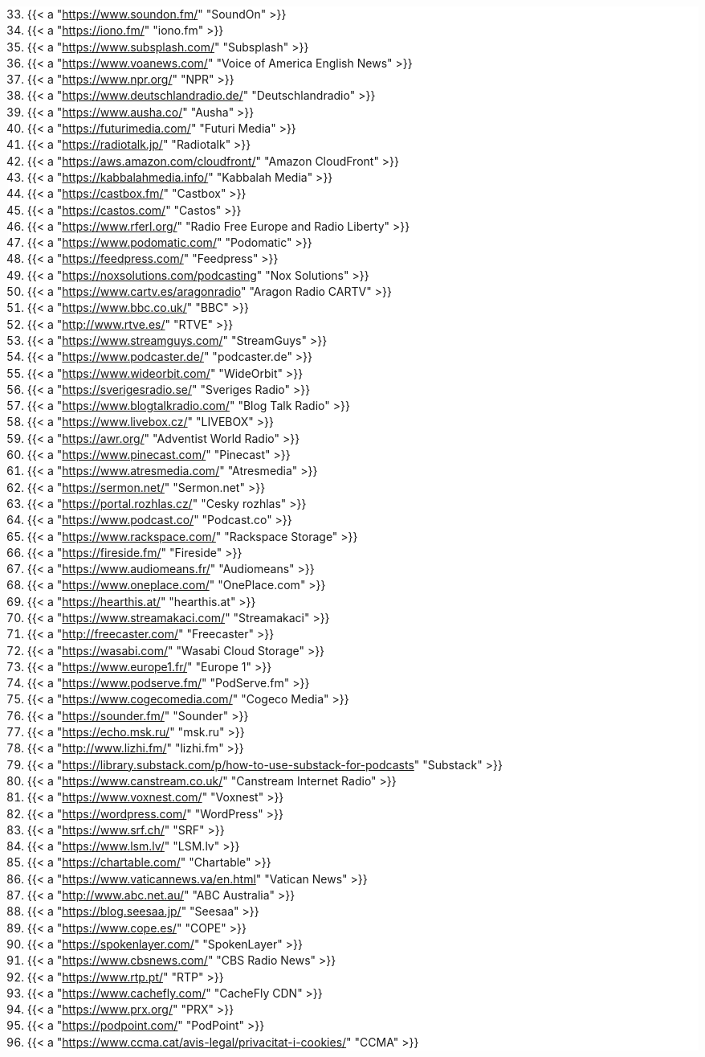 33. {{< a "https://www.soundon.fm/" "SoundOn" >}}
34. {{< a "https://iono.fm/" "iono.fm" >}}
35. {{< a "https://www.subsplash.com/" "Subsplash" >}}
36. {{< a "https://www.voanews.com/" "Voice of America English News" >}}
37. {{< a "https://www.npr.org/" "NPR" >}}
38. {{< a "https://www.deutschlandradio.de/" "Deutschlandradio" >}}
39. {{< a "https://www.ausha.co/" "Ausha" >}}
40. {{< a "https://futurimedia.com/" "Futuri Media" >}}
41. {{< a "https://radiotalk.jp/" "Radiotalk" >}}
42. {{< a "https://aws.amazon.com/cloudfront/" "Amazon CloudFront" >}}
43. {{< a "https://kabbalahmedia.info/" "Kabbalah Media" >}}
44. {{< a "https://castbox.fm/" "Castbox" >}}
45. {{< a "https://castos.com/" "Castos" >}}
46. {{< a "https://www.rferl.org/" "Radio Free Europe and Radio Liberty" >}}
47. {{< a "https://www.podomatic.com/" "Podomatic" >}}
48. {{< a "https://feedpress.com/" "Feedpress" >}}
49. {{< a "https://noxsolutions.com/podcasting" "Nox Solutions" >}}
50. {{< a "https://www.cartv.es/aragonradio" "Aragon Radio CARTV" >}}
51. {{< a "https://www.bbc.co.uk/" "BBC" >}}
52. {{< a "http://www.rtve.es/" "RTVE" >}}
53. {{< a "https://www.streamguys.com/" "StreamGuys" >}}
54. {{< a "https://www.podcaster.de/" "podcaster.de" >}}
55. {{< a "https://www.wideorbit.com/" "WideOrbit" >}}
56. {{< a "https://sverigesradio.se/" "Sveriges Radio" >}}
57. {{< a "https://www.blogtalkradio.com/" "Blog Talk Radio" >}}
58. {{< a "https://www.livebox.cz/" "LIVEBOX" >}}
59. {{< a "https://awr.org/" "Adventist World Radio" >}}
60. {{< a "https://www.pinecast.com/" "Pinecast" >}}
61. {{< a "https://www.atresmedia.com/" "Atresmedia" >}}
62. {{< a "https://sermon.net/" "Sermon.net" >}}
63. {{< a "https://portal.rozhlas.cz/" "Cesky rozhlas" >}}
64. {{< a "https://www.podcast.co/" "Podcast.co" >}}
65. {{< a "https://www.rackspace.com/" "Rackspace Storage" >}}
66. {{< a "https://fireside.fm/" "Fireside" >}}
67. {{< a "https://www.audiomeans.fr/" "Audiomeans" >}}
68. {{< a "https://www.oneplace.com/" "OnePlace.com" >}}
69. {{< a "https://hearthis.at/" "hearthis.at" >}}
70. {{< a "https://www.streamakaci.com/" "Streamakaci" >}}
71. {{< a "http://freecaster.com/" "Freecaster" >}}
72. {{< a "https://wasabi.com/" "Wasabi Cloud Storage" >}}
73. {{< a "https://www.europe1.fr/" "Europe 1" >}}
74. {{< a "https://www.podserve.fm/" "PodServe.fm" >}}
75. {{< a "https://www.cogecomedia.com/" "Cogeco Media" >}}
76. {{< a "https://sounder.fm/" "Sounder" >}}
77. {{< a "https://echo.msk.ru/" "msk.ru" >}}
78. {{< a "http://www.lizhi.fm/" "lizhi.fm" >}}
79. {{< a "https://library.substack.com/p/how-to-use-substack-for-podcasts" "Substack" >}}
80. {{< a "https://www.canstream.co.uk/" "Canstream Internet Radio" >}}
81. {{< a "https://www.voxnest.com/" "Voxnest" >}}
82. {{< a "https://wordpress.com/" "WordPress" >}}
83. {{< a "https://www.srf.ch/" "SRF" >}}
84. {{< a "https://www.lsm.lv/" "LSM.lv" >}}
85. {{< a "https://chartable.com/" "Chartable" >}}
86. {{< a "https://www.vaticannews.va/en.html" "Vatican News" >}}
87. {{< a "http://www.abc.net.au/" "ABC Australia" >}}
88. {{< a "https://blog.seesaa.jp/" "Seesaa" >}}
89. {{< a "https://www.cope.es/" "COPE" >}}
90. {{< a "https://spokenlayer.com/" "SpokenLayer" >}}
91. {{< a "https://www.cbsnews.com/" "CBS Radio News" >}}
92. {{< a "https://www.rtp.pt/" "RTP" >}}
93. {{< a "https://www.cachefly.com/" "CacheFly CDN" >}}
94. {{< a "https://www.prx.org/" "PRX" >}}
95. {{< a "https://podpoint.com/" "PodPoint" >}}
96. {{< a "https://www.ccma.cat/avis-legal/privacitat-i-cookies/" "CCMA" >}}